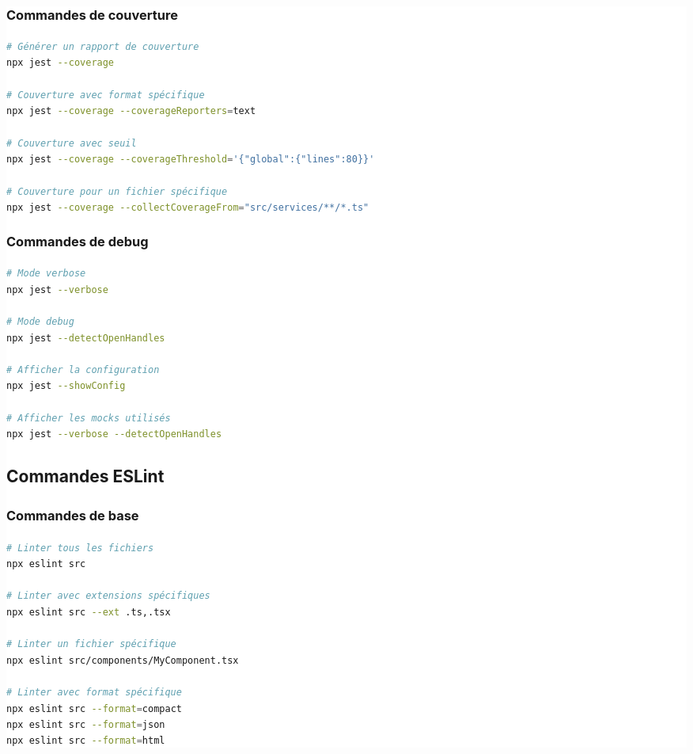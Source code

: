### Commandes de couverture

```bash
# Générer un rapport de couverture
npx jest --coverage

# Couverture avec format spécifique
npx jest --coverage --coverageReporters=text

# Couverture avec seuil
npx jest --coverage --coverageThreshold='{"global":{"lines":80}}'

# Couverture pour un fichier spécifique
npx jest --coverage --collectCoverageFrom="src/services/**/*.ts"
```

### Commandes de debug

```bash
# Mode verbose
npx jest --verbose

# Mode debug
npx jest --detectOpenHandles

# Afficher la configuration
npx jest --showConfig

# Afficher les mocks utilisés
npx jest --verbose --detectOpenHandles
```

## Commandes ESLint

### Commandes de base

```bash
# Linter tous les fichiers
npx eslint src

# Linter avec extensions spécifiques
npx eslint src --ext .ts,.tsx

# Linter un fichier spécifique
npx eslint src/components/MyComponent.tsx

# Linter avec format spécifique
npx eslint src --format=compact
npx eslint src --format=json
npx eslint src --format=html
```
